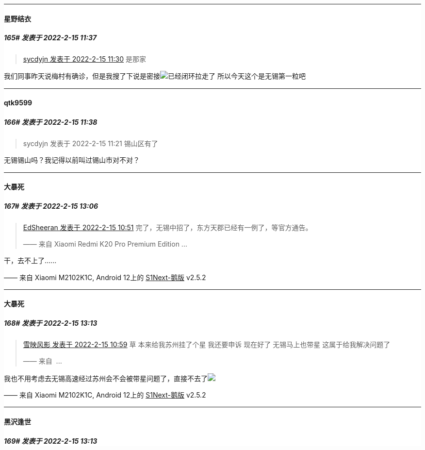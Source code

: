 *****

####  星野结衣  
##### 165#       发表于 2022-2-15 11:37

<blockquote><a href="httphttps://bbs.saraba1st.com/2b/forum.php?mod=redirect&amp;goto=findpost&amp;pid=54694137&amp;ptid=2052382" target="_blank">sycdyjn 发表于 2022-2-15 11:30</a>
是那家</blockquote>
我们同事昨天说梅村有确诊，但是我搜了下说是密接<img src="https://static.saraba1st.com/image/smiley/face2017/001.png" referrerpolicy="no-referrer">已经闭环拉走了
所以今天这个是无锡第一粒吧

*****

####  qtk9599  
##### 166#       发表于 2022-2-15 11:38

<blockquote>sycdyjn 发表于 2022-2-15 11:21
锡山区有了</blockquote>
无锡锡山吗？我记得以前叫过锡山市对不对？



*****

####  大暴死  
##### 167#       发表于 2022-2-15 13:06

<blockquote><a href="httphttps://bbs.saraba1st.com/2b/forum.php?mod=redirect&amp;goto=findpost&amp;pid=54693516&amp;ptid=2052382" target="_blank">EdSheeran 发表于 2022-2-15 10:51</a>
完了，无锡中招了，东方天郡已经有一例了，等官方通告。

—— 来自 Xiaomi Redmi K20 Pro Premium Edition ...</blockquote>
干，去不上了......

—— 来自 Xiaomi M2102K1C, Android 12上的 [S1Next-鹅版](https://github.com/ykrank/S1-Next/releases) v2.5.2

*****

####  大暴死  
##### 168#       发表于 2022-2-15 13:13

<blockquote><a href="httphttps://bbs.saraba1st.com/2b/forum.php?mod=redirect&amp;goto=findpost&amp;pid=54693641&amp;ptid=2052382" target="_blank">雪映风影 发表于 2022-2-15 10:59</a>
草 本来给我苏州挂了个星 我还要申诉 现在好了 无锡马上也带星 这属于给我解决问题了

—— 来自  ...</blockquote>
我也不用考虑去无锡高速经过苏州会不会被带星问题了，直接不去了<img src="https://static.saraba1st.com/image/smiley/face2017/037.png" referrerpolicy="no-referrer">

—— 来自 Xiaomi M2102K1C, Android 12上的 [S1Next-鹅版](https://github.com/ykrank/S1-Next/releases) v2.5.2

*****

####  黑沢逢世  
##### 169#       发表于 2022-2-15 13:13
